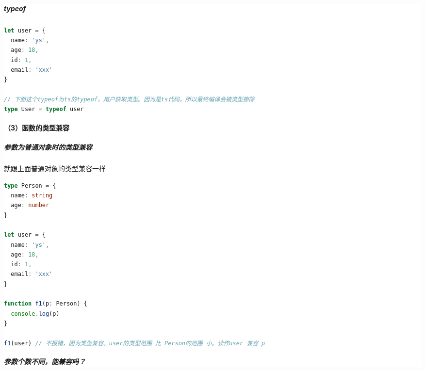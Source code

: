 
##### typeof
```ts
let user = {
  name: 'ys',
  age: 18,
  id: 1,
  email: 'xxx'
}

// 下面这个typeof为ts的typeof，用户获取类型。因为是ts代码，所以最终编译会被类型擦除
type User = typeof user

```

#### （3）函数的类型兼容

##### 参数为普通对象时的类型兼容

就跟上面普通对象的类型兼容一样

```ts
type Person = {
  name: string
  age: number
}

let user = {
  name: 'ys',
  age: 18,
  id: 1,
  email: 'xxx'
}

function f1(p: Person) {
  console.log(p)
}

f1(user) // 不报错，因为类型兼容。user的类型范围 比 Person的范围 小。读作user 兼容 p

```

##### 参数个数不同，能兼容吗？
